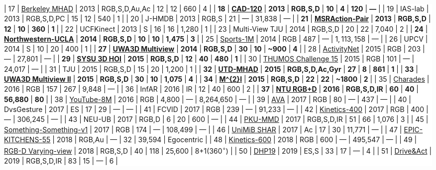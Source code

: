 |    17    | [Berkeley MHAD](https://tele-immersion.citris-uc.org/)          |     2013 |      RGB,S,D,Au,Ac |          12 |            12 |          660 |                  4 |
|  **18**  | [**CAD-120**](https://www.re3data.org/repository/r3d100012216)            | **2013** |        **RGB,S,D** |      **10** |         **4** |      **120** |              **—** |
|    19    | IAS-lab                |     2013 |         RGB,S,D,PC |          15 |            12 |          540 |                  1 |
|    20    | J-HMDB                 |     2013 |              RGB,S |          21 |             — |       31,838 |                  — |
|  **21**  | [**MSRAction-Pair**](http://www.cs.ucf.edu/~oreifej/HON4D.html)     | **2013** |        **RGB,S,D** |      **12** |        **10** |      **360** |              **1** |
|    22    | UCFKinect              |     2013 |                  S |          16 |            16 |        1,280 |                  1 |
|    23    | Multi-View TJU         |     2014 |            RGB,S,D |          20 |            22 |        7,040 |                  2 |
|  **24**  | [**Northwestern-UCLA**](http://wangjiangb.github.io/my_data.html)  | **2014** |        **RGB,S,D** |      **10** |        **10** |    **1,475** |              **3** |
|    25    | [Sports-1M](https://cs.stanford.edu/people/karpathy/deepvideo/)              |     2014 |                RGB |         487 |             — |  $1,113,158$ |                  — |
|    26    | UPCV                   |     2014 |                  S |          10 |            20 |          400 |                  1 |
|  **27**  | [**UWA3D Multiview**](http://staffhome.ecm.uwa.edu.au/~00053650/databases.html)    | **2014** |        **RGB,S,D** |      **30** |        **10** |     **~900** |              **4** |
|    28    | [ActivityNet](http://activity-net.org/)            |     2015 |                RGB |         203 |             — |       27,801 |                  — |
|    **29**    | [**SYSU 3D HOI**](http://isee.sysu.edu.cn/resource)            |     **2015** |            **RGB,S,D** |          **12** |            **40** |          **480** |                  **1** |
|    30    | [THUMOS Challenge 15](http://www.thumos.info/)    |     2015 |                RGB |         101 |             — |       24,017 |                  — |
|    31    | TJU                    |     2015 |            RGB,S,D |          15 |            20 |        1,200 |                  1 |
|  **32**  | [**UTD-MHAD**](https://www.utdallas.edu/~kehtar/UTD-MHAD.html)           | **2015** | **RGB,S,D,Ac,Gyr** |      **27** |         **8** |      **861** |              **1** |
|  **33**  | [**UWA3D Multiview II**](http://staffhome.ecm.uwa.edu.au/~00053650/databases.html) | **2015** |        **RGB,S,D** |      **30** |        **10** |    **1,075** |              **4** |
|  **34**  | [**M^{2}I**](https://pubmed.ncbi.nlm.nih.gov/27429453/)           | **2015** |        **RGB,S,D** |      **22** |        **22** |    **~1800** |              **2** |
|    35    | [Charades](http://vuchallenge.org/charades.html)               |     2016 |                RGB |         157 |           267 |        9,848 |                  — |
|    36    | InfAR                  |     2016 |                 IR |          12 |            40 |          600 |                  2 |
|  **37**  | [**NTU RGB+D**](http://rose1.ntu.edu.sg/datasets/actionrecognition.asp)          | **2016** |     **RGB,S,D,IR** |      **60** |        **40** |   **56,880** |             **80** |
|    38    | [YouTube-8M](https://research.google.com/youtube8m/)             |     2016 |                RGB |       4,800 |             — |    8,264,650 |                  — |
|    39    | [AVA](http://research.google.com/ava/)                    |     2017 |                RGB |          80 |             — |          437 |                  — |
|    40    | DvsGesture             |     2017 |                 ES |          17 |            29 |            — |                  — |
|    41    | FCVID                  |     2017 |                RGB |         239 |             — |       91,233 |                  — |
|    42    | [Kinetics-400](https://deepmind.com/research/open-source/kinetics)           |     2017 |                RGB |         400 |             — |      306,245 |                  — |
|    43    | NEU-UB                 |     2017 |              RGB,D |           6 |            20 |          600 |                  — |
|    44    | [PKU-MMD](https://www.icst.pku.edu.cn/struct/Projects/PKUMMD.html)                |     2017 |         RGB,S,D,IR |          51 |            66 |        1,076 |                  3 |
|    45    | [Something-Something-v1](https://20bn.com/datasets/something-something/v1) |     2017 |                RGB |         174 |             — |      108,499 |                  — |
|    46    | [UniMiB SHAR](http://www.sal.disco.unimib.it/technologies/unimib-shar/)            |     2017 |                 Ac |          17 |            30 |       11,771 |                  — |
|    47    | [EPIC-KITCHENS-55](https://epic-kitchens.github.io/2019)       |     2018 |             RGB,Au |           — |            32 |       39,594 |         Egocentric |
|    48    | [Kinetics-600](https://paperswithcode.com/dataset/kinetics-600)           |     2018 |                RGB |         600 |             — |      495,547 |                  — |
|    49    | [RGB-D Varying-view](https://github.com/HRI-UESTC/CFM-HRI-RGB-D-action-database)     |     2018 |            RGB,S,D |          40 |           118 |       25,600 | 8+1(360$^{\circ}$) |
|    50    | [DHP19](https://sites.google.com/view/dhp19/home)                  |     2019 |               ES,S |          33 |            17 |            — |                  4 |
|    51    | [Drive&Act](https://www.driveandact.com/)              |     2019 |         RGB,S,D,IR |          83 |            15 |            — |                  6 |